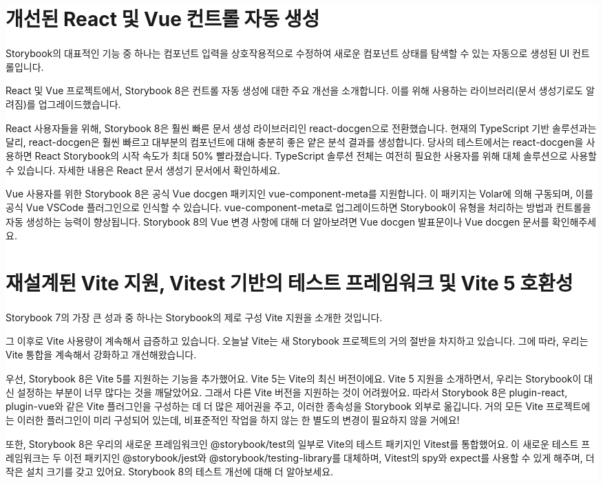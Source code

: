 # 개선된 React 및 Vue 컨트롤 자동 생성

Storybook의 대표적인 기능 중 하나는 컴포넌트 입력을 상호작용적으로 수정하여 새로운 컴포넌트 상태를 탐색할 수 있는 자동으로 생성된 UI 컨트롤입니다.

React 및 Vue 프로젝트에서, Storybook 8은 컨트롤 자동 생성에 대한 주요 개선을 소개합니다. 이를 위해 사용하는 라이브러리(문서 생성기로도 알려짐)를 업그레이드했습니다.

React 사용자들을 위해, Storybook 8은 훨씬 빠른 문서 생성 라이브러리인 react-docgen으로 전환했습니다. 현재의 TypeScript 기반 솔루션과는 달리, react-docgen은 훨씬 빠르고 대부분의 컴포넌트에 대해 충분히 좋은 얕은 분석 결과를 생성합니다. 당사의 테스트에서는 react-docgen을 사용하면 React Storybook의 시작 속도가 최대 50% 빨라졌습니다. TypeScript 솔루션 전체는 여전히 필요한 사용자를 위해 대체 솔루션으로 사용할 수 있습니다. 자세한 내용은 React 문서 생성기 문서에서 확인하세요.



<ins class="adsbygoogle"
     style="display:block"
     data-ad-client="ca-pub-4877378276818686"
     data-ad-slot="1898504329"
     data-ad-format="auto"
     data-full-width-responsive="true"></ins>

<script>
     (adsbygoogle = window.adsbygoogle || []).push({});
</script>

Vue 사용자를 위한 Storybook 8은 공식 Vue docgen 패키지인 vue-component-meta를 지원합니다. 이 패키지는 Volar에 의해 구동되며, 이를 공식 Vue VSCode 플러그인으로 인식할 수 있습니다. vue-component-meta로 업그레이드하면 Storybook이 유형을 처리하는 방법과 컨트롤을 자동 생성하는 능력이 향상됩니다. Storybook 8의 Vue 변경 사항에 대해 더 알아보려면 Vue docgen 발표문이나 Vue docgen 문서를 확인해주세요.

# 재설계된 Vite 지원, Vitest 기반의 테스트 프레임워크 및 Vite 5 호환성

Storybook 7의 가장 큰 성과 중 하나는 Storybook의 제로 구성 Vite 지원을 소개한 것입니다.

그 이후로 Vite 사용량이 계속해서 급증하고 있습니다. 오늘날 Vite는 새 Storybook 프로젝트의 거의 절반을 차지하고 있습니다. 그에 따라, 우리는 Vite 통합을 계속해서 강화하고 개선해왔습니다.



<ins class="adsbygoogle"
     style="display:block"
     data-ad-client="ca-pub-4877378276818686"
     data-ad-slot="1898504329"
     data-ad-format="auto"
     data-full-width-responsive="true"></ins>

<script>
     (adsbygoogle = window.adsbygoogle || []).push({});
</script>

우선, Storybook 8은 Vite 5를 지원하는 기능을 추가했어요. Vite 5는 Vite의 최신 버전이에요. Vite 5 지원을 소개하면서, 우리는 Storybook이 대신 설정하는 부분이 너무 많다는 것을 깨달았어요. 그래서 다른 Vite 버전을 지원하는 것이 어려웠어요. 따라서 Storybook 8은 plugin-react, plugin-vue와 같은 Vite 플러그인을 구성하는 데 더 많은 제어권을 주고, 이러한 종속성을 Storybook 외부로 옮깁니다. 거의 모든 Vite 프로젝트에는 이러한 플러그인이 미리 구성되어 있는데, 비표준적인 작업을 하지 않는 한 별도의 변경이 필요하지 않을 거에요!

또한, Storybook 8은 우리의 새로운 프레임워크인 @storybook/test의 일부로 Vite의 테스트 패키지인 Vitest를 통합했어요. 이 새로운 테스트 프레임워크는 두 이전 패키지인 @storybook/jest와 @storybook/testing-library를 대체하며, Vitest의 spy와 expect를 사용할 수 있게 해주며, 더 작은 설치 크기를 갖고 있어요. Storybook 8의 테스트 개선에 대해 더 알아보세요.
